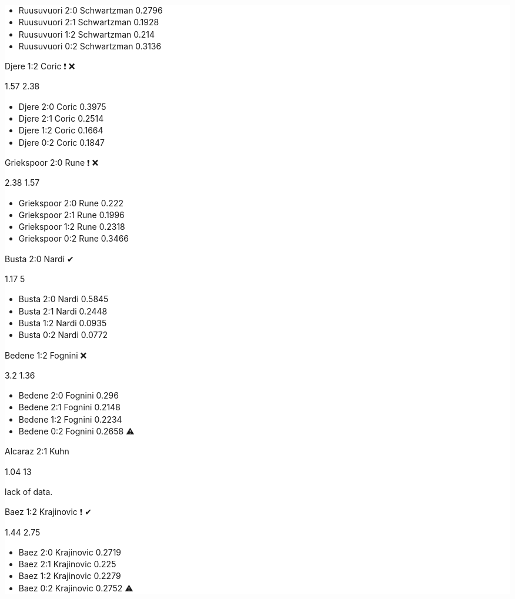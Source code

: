 - Ruusuvuori 2:0 Schwartzman 0.2796
- Ruusuvuori 2:1 Schwartzman 0.1928
- Ruusuvuori 1:2 Schwartzman 0.214
- Ruusuvuori 0:2 Schwartzman 0.3136



Djere  1:2  Coric    ❗    ❌

1.57    2.38

- Djere 2:0 Coric 0.3975
- Djere 2:1 Coric 0.2514
- Djere 1:2 Coric 0.1664
- Djere 0:2 Coric 0.1847



Griekspoor  2:0  Rune    ❗    ❌

2.38    1.57

- Griekspoor 2:0 Rune 0.222
- Griekspoor 2:1 Rune 0.1996
- Griekspoor 1:2 Rune 0.2318
- Griekspoor 0:2 Rune 0.3466



Busta  2:0  Nardi    ✔

1.17    5

- Busta 2:0 Nardi 0.5845
- Busta 2:1 Nardi 0.2448
- Busta 1:2 Nardi 0.0935
- Busta 0:2 Nardi 0.0772



Bedene  1:2  Fognini    ❌

3.2    1.36

- Bedene 2:0 Fognini 0.296
- Bedene 2:1 Fognini 0.2148
- Bedene 1:2 Fognini 0.2234
- Bedene 0:2 Fognini 0.2658    ⚠



Alcaraz  2:1  Kuhn

1.04    13

lack of data.



Baez  1:2  Krajinovic    ❗    ✔

1.44    2.75

- Baez 2:0 Krajinovic 0.2719
- Baez 2:1 Krajinovic 0.225
- Baez 1:2 Krajinovic 0.2279
- Baez 0:2 Krajinovic 0.2752    ⚠
